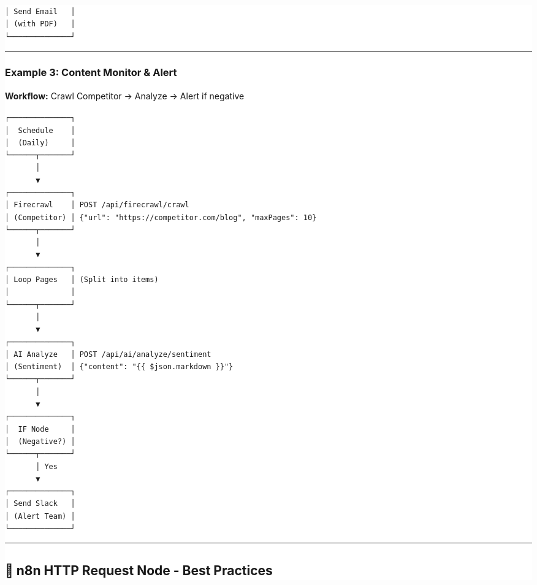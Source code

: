 ```
│ Send Email   │
│ (with PDF)   │
└──────────────┘
```

---

### Example 3: Content Monitor & Alert

**Workflow:** Crawl Competitor → Analyze → Alert if negative

```
┌──────────────┐
│  Schedule    │
│  (Daily)     │
└──────┬───────┘
       │
       ▼
┌──────────────┐
│ Firecrawl    │ POST /api/firecrawl/crawl
│ (Competitor) │ {"url": "https://competitor.com/blog", "maxPages": 10}
└──────┬───────┘
       │
       ▼
┌──────────────┐
│ Loop Pages   │ (Split into items)
│              │
└──────┬───────┘
       │
       ▼
┌──────────────┐
│ AI Analyze   │ POST /api/ai/analyze/sentiment
│ (Sentiment)  │ {"content": "{{ $json.markdown }}"}
└──────┬───────┘
       │
       ▼
┌──────────────┐
│  IF Node     │
│  (Negative?) │
└──────┬───────┘
       │ Yes
       ▼
┌──────────────┐
│ Send Slack   │
│ (Alert Team) │
└──────────────┘
```

---

## 🔧 n8n HTTP Request Node - Best Practices
